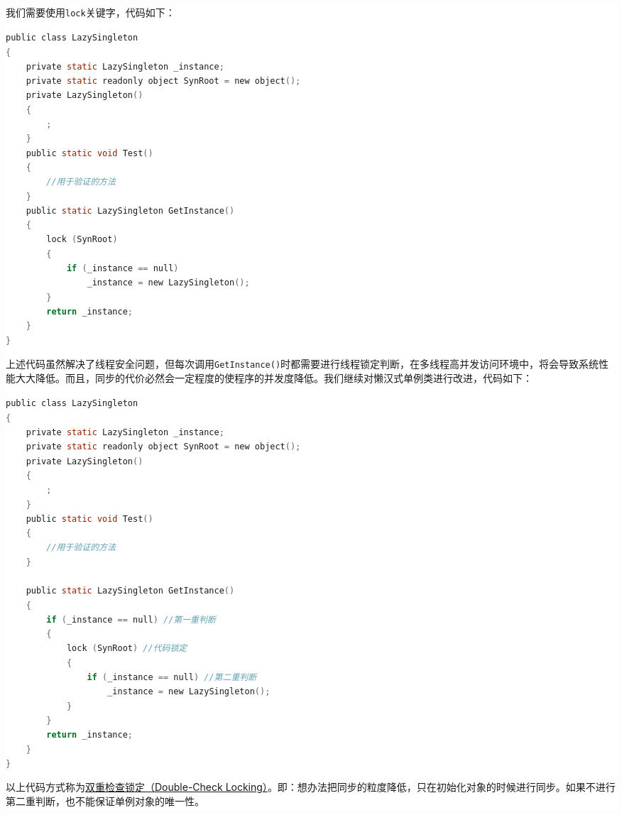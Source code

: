 
我们需要使用`lock`关键字，代码如下：
```c
public class LazySingleton
{
    private static LazySingleton _instance;
    private static readonly object SynRoot = new object();
    private LazySingleton()
    {
        ;
    }
    public static void Test()
    {
        //用于验证的方法
    }
    public static LazySingleton GetInstance()
    {
        lock (SynRoot)
        {
            if (_instance == null)
                _instance = new LazySingleton();
        }
        return _instance;
    }
}
```

上述代码虽然解决了线程安全问题，但每次调用`GetInstance()`时都需要进行线程锁定判断，在多线程高并发访问环境中，将会导致系统性能大大降低。而且，同步的代价必然会一定程度的使程序的并发度降低。我们继续对懒汉式单例类进行改进，代码如下：

```c
public class LazySingleton
{
    private static LazySingleton _instance;
    private static readonly object SynRoot = new object();
    private LazySingleton()
    {
        ;
    }
    public static void Test()
    {
        //用于验证的方法
    }

    public static LazySingleton GetInstance()
    {
        if (_instance == null) //第一重判断
        {
            lock (SynRoot) //代码锁定
            {
                if (_instance == null) //第二重判断
                    _instance = new LazySingleton();
            }
        }
        return _instance;
    }
}
```
以上代码方式称为<u>双重检查锁定（Double-Check Locking）</u>。即：想办法把同步的粒度降低，只在初始化对象的时候进行同步。如果不进行第二重判断，也不能保证单例对象的唯一性。
